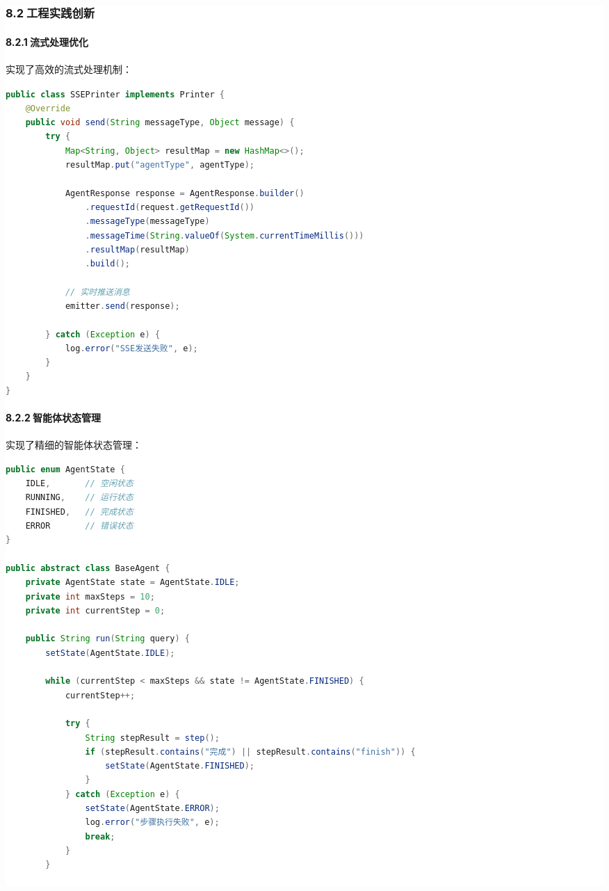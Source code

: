 ### 8.2 工程实践创新

#### 8.2.1 流式处理优化
实现了高效的流式处理机制：

```java
public class SSEPrinter implements Printer {
    @Override
    public void send(String messageType, Object message) {
        try {
            Map<String, Object> resultMap = new HashMap<>();
            resultMap.put("agentType", agentType);
            
            AgentResponse response = AgentResponse.builder()
                .requestId(request.getRequestId())
                .messageType(messageType)
                .messageTime(String.valueOf(System.currentTimeMillis()))
                .resultMap(resultMap)
                .build();
            
            // 实时推送消息
            emitter.send(response);
            
        } catch (Exception e) {
            log.error("SSE发送失败", e);
        }
    }
}
```

#### 8.2.2 智能体状态管理
实现了精细的智能体状态管理：

```java
public enum AgentState {
    IDLE,       // 空闲状态
    RUNNING,    // 运行状态
    FINISHED,   // 完成状态
    ERROR       // 错误状态
}

public abstract class BaseAgent {
    private AgentState state = AgentState.IDLE;
    private int maxSteps = 10;
    private int currentStep = 0;
    
    public String run(String query) {
        setState(AgentState.IDLE);
        
        while (currentStep < maxSteps && state != AgentState.FINISHED) {
            currentStep++;
            
            try {
                String stepResult = step();
                if (stepResult.contains("完成") || stepResult.contains("finish")) {
                    setState(AgentState.FINISHED);
                }
            } catch (Exception e) {
                setState(AgentState.ERROR);
                log.error("步骤执行失败", e);
                break;
            }
        }
        
```